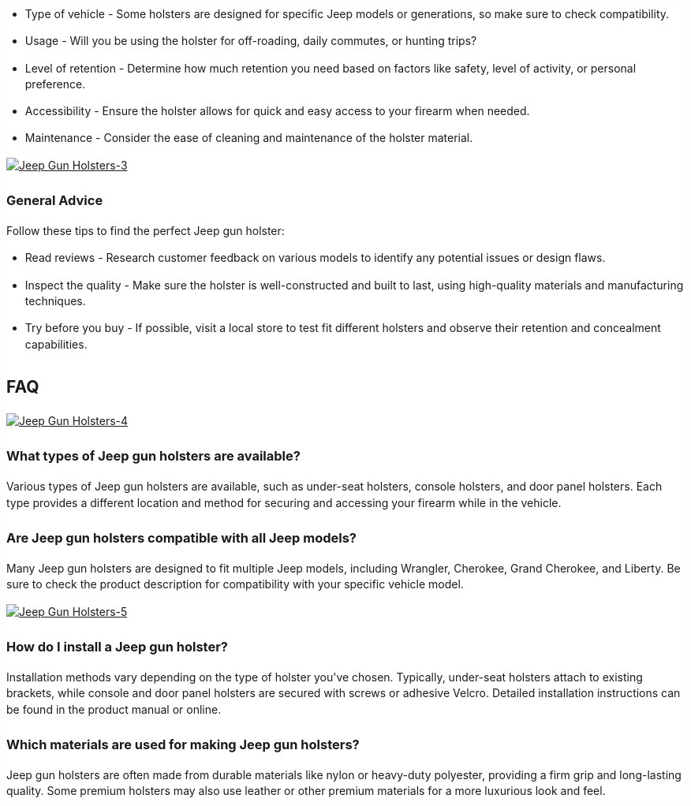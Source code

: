 - Type of vehicle - Some holsters are designed for specific Jeep models or generations, so make sure to check compatibility.

- Usage - Will you be using the holster for off-roading, daily commutes, or hunting trips?

- Level of retention - Determine how much retention you need based on factors like safety, level of activity, or personal preference.

- Accessibility - Ensure the holster allows for quick and easy access to your firearm when needed.

- Maintenance - Consider the ease of cleaning and maintenance of the holster material.

<div><a href="https://serp.ly/@universityofguns/amazon/jeep-gun-holsters?utm_source=universityofguns&utm_medium=website&utm_campaign=universityofguns.com&utm_content=jeep-gun-holsters&utm_term=jeep-gun-holsters-3"><img src="https://imagedelivery.net/vy2bglCGN6hEeWOnSe2c7A/Jeep+Gun+Holsters-3/public" alt="Jeep Gun Holsters-3"></a></div>

### General Advice

Follow these tips to find the perfect Jeep gun holster:

- Read reviews - Research customer feedback on various models to identify any potential issues or design flaws.

- Inspect the quality - Make sure the holster is well-constructed and built to last, using high-quality materials and manufacturing techniques.

- Try before you buy - If possible, visit a local store to test fit different holsters and observe their retention and concealment capabilities.

## FAQ

<div><a href="https://serp.ly/@universityofguns/amazon/jeep-gun-holsters?utm_source=universityofguns&utm_medium=website&utm_campaign=universityofguns.com&utm_content=jeep-gun-holsters&utm_term=jeep-gun-holsters-4"><img src="https://imagedelivery.net/vy2bglCGN6hEeWOnSe2c7A/Jeep+Gun+Holsters-4/public" alt="Jeep Gun Holsters-4"></a></div>

### What types of Jeep gun holsters are available?

Various types of Jeep gun holsters are available, such as under-seat holsters, console holsters, and door panel holsters. Each type provides a different location and method for securing and accessing your firearm while in the vehicle.

### Are Jeep gun holsters compatible with all Jeep models?

Many Jeep gun holsters are designed to fit multiple Jeep models, including Wrangler, Cherokee, Grand Cherokee, and Liberty. Be sure to check the product description for compatibility with your specific vehicle model.

<div><a href="https://serp.ly/@universityofguns/amazon/jeep-gun-holsters?utm_source=universityofguns&utm_medium=website&utm_campaign=universityofguns.com&utm_content=jeep-gun-holsters&utm_term=jeep-gun-holsters-5"><img src="https://imagedelivery.net/vy2bglCGN6hEeWOnSe2c7A/Jeep+Gun+Holsters-5/public" alt="Jeep Gun Holsters-5"></a></div>

### How do I install a Jeep gun holster?

Installation methods vary depending on the type of holster you've chosen. Typically, under-seat holsters attach to existing brackets, while console and door panel holsters are secured with screws or adhesive Velcro. Detailed installation instructions can be found in the product manual or online.

### Which materials are used for making Jeep gun holsters?

Jeep gun holsters are often made from durable materials like nylon or heavy-duty polyester, providing a firm grip and long-lasting quality. Some premium holsters may also use leather or other premium materials for a more luxurious look and feel.

